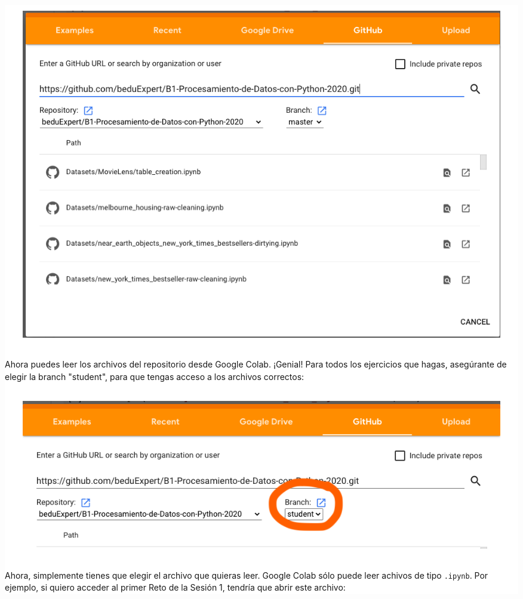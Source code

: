 <div style="padding: 10px; margin: 20px"><img src='./Imgs/pre_18.png'></div>

Ahora puedes leer los archivos del repositorio desde Google Colab. ¡Genial! Para todos los ejercicios que hagas, asegúrante de elegir la branch "student", para que tengas acceso a los archivos correctos:

<div style="padding: 10px; margin: 20px"><img src='./Imgs/pre_19.png'></div>

Ahora, simplemente tienes que elegir el archivo que quieras leer. Google Colab sólo puede leer achivos de tipo `.ipynb`. Por ejemplo, si quiero acceder al primer Reto de la Sesión 1, tendría que abrir este archivo:
